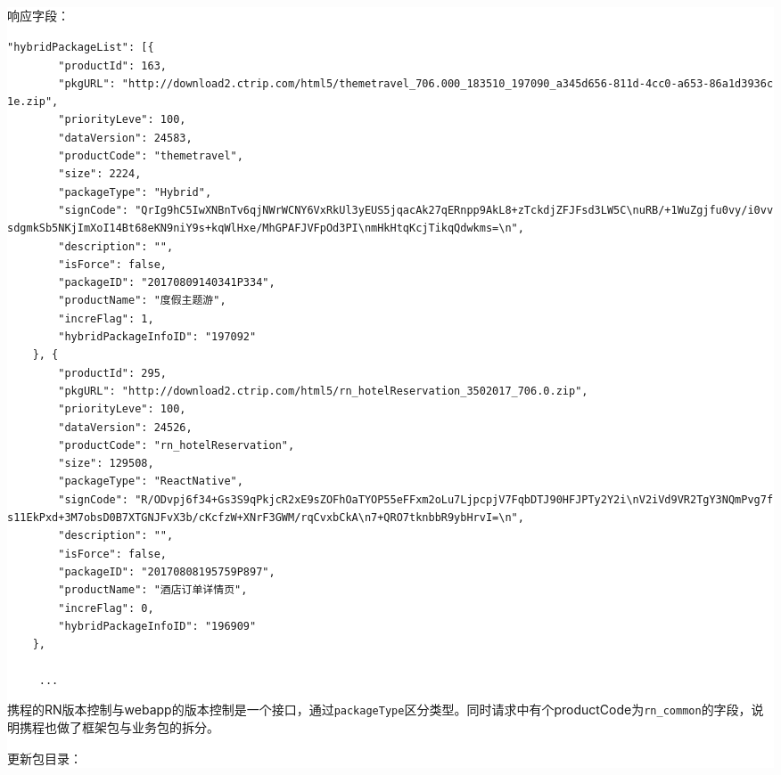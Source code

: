 响应字段：

```
"hybridPackageList": [{ 
        "productId": 163, 
        "pkgURL": "http://download2.ctrip.com/html5/themetravel_706.000_183510_197090_a345d656-811d-4cc0-a653-86a1d3936c1e.zip", 
        "priorityLeve": 100, 
        "dataVersion": 24583, 
        "productCode": "themetravel", 
        "size": 2224, 
        "packageType": "Hybrid", 
        "signCode": "QrIg9hC5IwXNBnTv6qjNWrWCNY6VxRkUl3yEUS5jqacAk27qERnpp9AkL8+zTckdjZFJFsd3LW5C\nuRB/+1WuZgjfu0vy/i0vvsdgmkSb5NKjImXoI14Bt68eKN9niY9s+kqWlHxe/MhGPAFJVFpOd3PI\nmHkHtqKcjTikqQdwkms=\n", 
        "description": "", 
        "isForce": false, 
        "packageID": "20170809140341P334", 
        "productName": "度假主题游", 
        "increFlag": 1, 
        "hybridPackageInfoID": "197092" 
    }, { 
        "productId": 295, 
        "pkgURL": "http://download2.ctrip.com/html5/rn_hotelReservation_3502017_706.0.zip", 
        "priorityLeve": 100, 
        "dataVersion": 24526, 
        "productCode": "rn_hotelReservation", 
        "size": 129508, 
        "packageType": "ReactNative", 
        "signCode": "R/ODvpj6f34+Gs3S9qPkjcR2xE9sZOFhOaTYOP55eFFxm2oLu7LjpcpjV7FqbDTJ90HFJPTy2Y2i\nV2iVd9VR2TgY3NQmPvg7fs11EkPxd+3M7obsD0B7XTGNJFvX3b/cKcfzW+XNrF3GWM/rqCvxbCkA\n7+QRO7tknbbR9ybHrvI=\n", 
        "description": "", 
        "isForce": false, 
        "packageID": "20170808195759P897", 
        "productName": "酒店订单详情页", 
        "increFlag": 0, 
        "hybridPackageInfoID": "196909" 
    }, 

	 ...
```

携程的RN版本控制与webapp的版本控制是一个接口，通过`packageType`区分类型。同时请求中有个productCode为`rn_common`的字段，说明携程也做了框架包与业务包的拆分。

更新包目录：
